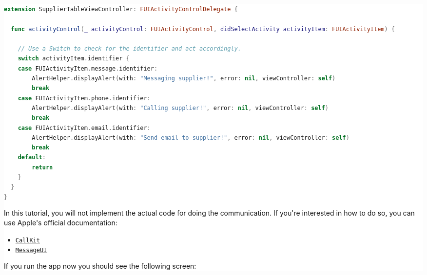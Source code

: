 ```Swift
extension SupplierTableViewController: FUIActivityControlDelegate {

  func activityControl(_ activityControl: FUIActivityControl, didSelectActivity activityItem: FUIActivityItem) {

    // Use a Switch to check for the identifier and act accordingly.
    switch activityItem.identifier {
    case FUIActivityItem.message.identifier:
        AlertHelper.displayAlert(with: "Messaging supplier!", error: nil, viewController: self)
        break
    case FUIActivityItem.phone.identifier:
        AlertHelper.displayAlert(with: "Calling supplier!", error: nil, viewController: self)
        break
    case FUIActivityItem.email.identifier:
        AlertHelper.displayAlert(with: "Send email to supplier!", error: nil, viewController: self)
        break
    default:
        return
    }
  }
}

```

In this tutorial, you will not implement the actual code for doing the communication. If you're interested in how to do so, you can use Apple's official documentation:

- [`CallKit`](https://developer.apple.com/documentation/callkit)
- [`MessageUI`](https://developer.apple.com/documentation/messageui)

If you run the app now you should see the following screen:
